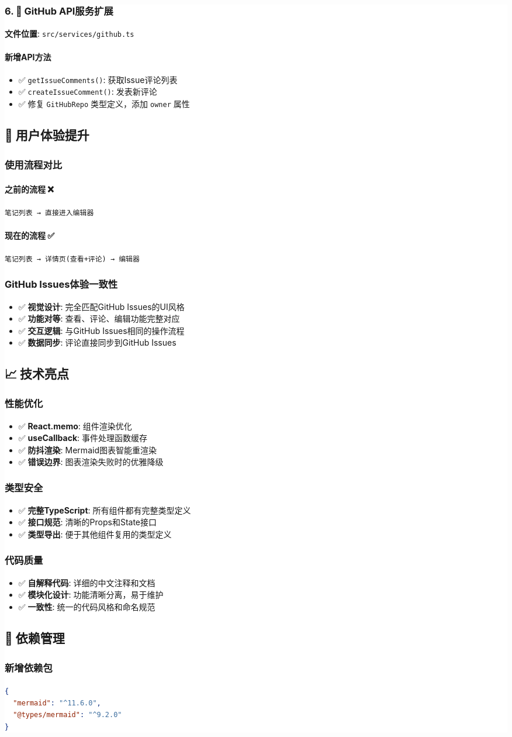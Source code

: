 ### 6. 🔧 GitHub API服务扩展
**文件位置**: `src/services/github.ts`

#### 新增API方法
- ✅ `getIssueComments()`: 获取Issue评论列表
- ✅ `createIssueComment()`: 发表新评论
- ✅ 修复 `GitHubRepo` 类型定义，添加 `owner` 属性

## 🎯 用户体验提升

### 使用流程对比

#### 之前的流程 ❌
```
笔记列表 → 直接进入编辑器
```

#### 现在的流程 ✅
```
笔记列表 → 详情页(查看+评论) → 编辑器
```

### GitHub Issues体验一致性
- ✅ **视觉设计**: 完全匹配GitHub Issues的UI风格
- ✅ **功能对等**: 查看、评论、编辑功能完整对应
- ✅ **交互逻辑**: 与GitHub Issues相同的操作流程
- ✅ **数据同步**: 评论直接同步到GitHub Issues

## 📈 技术亮点

### 性能优化
- ✅ **React.memo**: 组件渲染优化
- ✅ **useCallback**: 事件处理函数缓存
- ✅ **防抖渲染**: Mermaid图表智能重渲染
- ✅ **错误边界**: 图表渲染失败时的优雅降级

### 类型安全
- ✅ **完整TypeScript**: 所有组件都有完整类型定义
- ✅ **接口规范**: 清晰的Props和State接口
- ✅ **类型导出**: 便于其他组件复用的类型定义

### 代码质量
- ✅ **自解释代码**: 详细的中文注释和文档
- ✅ **模块化设计**: 功能清晰分离，易于维护
- ✅ **一致性**: 统一的代码风格和命名规范

## 🔧 依赖管理

### 新增依赖包
```json
{
  "mermaid": "^11.6.0",
  "@types/mermaid": "^9.2.0"
}
```
